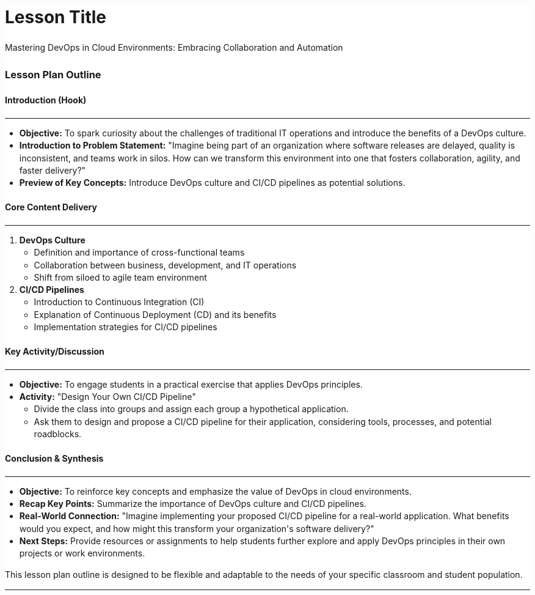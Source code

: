 **Lesson Title**
================
Mastering DevOps in Cloud Environments: Embracing Collaboration and Automation

### Lesson Plan Outline

#### Introduction (Hook)
-------------------------
*   **Objective:** To spark curiosity about the challenges of traditional IT operations and introduce the benefits of a DevOps culture.
*   **Introduction to Problem Statement:** "Imagine being part of an organization where software releases are delayed, quality is inconsistent, and teams work in silos. How can we transform this environment into one that fosters collaboration, agility, and faster delivery?"
*   **Preview of Key Concepts:** Introduce DevOps culture and CI/CD pipelines as potential solutions.

#### Core Content Delivery
-------------------------
1.  **DevOps Culture**
    *   Definition and importance of cross-functional teams
    *   Collaboration between business, development, and IT operations
    *   Shift from siloed to agile team environment
2.  **CI/CD Pipelines**
    *   Introduction to Continuous Integration (CI)
    *   Explanation of Continuous Deployment (CD) and its benefits
    *   Implementation strategies for CI/CD pipelines

#### Key Activity/Discussion
-------------------------
*   **Objective:** To engage students in a practical exercise that applies DevOps principles.
*   **Activity:** "Design Your Own CI/CD Pipeline"
    +   Divide the class into groups and assign each group a hypothetical application.
    +   Ask them to design and propose a CI/CD pipeline for their application, considering tools, processes, and potential roadblocks.

#### Conclusion & Synthesis
-------------------------
*   **Objective:** To reinforce key concepts and emphasize the value of DevOps in cloud environments.
*   **Recap Key Points:** Summarize the importance of DevOps culture and CI/CD pipelines.
*   **Real-World Connection:** "Imagine implementing your proposed CI/CD pipeline for a real-world application. What benefits would you expect, and how might this transform your organization's software delivery?"
*   **Next Steps:** Provide resources or assignments to help students further explore and apply DevOps principles in their own projects or work environments.

This lesson plan outline is designed to be flexible and adaptable to the needs of your specific classroom and student population.


---
